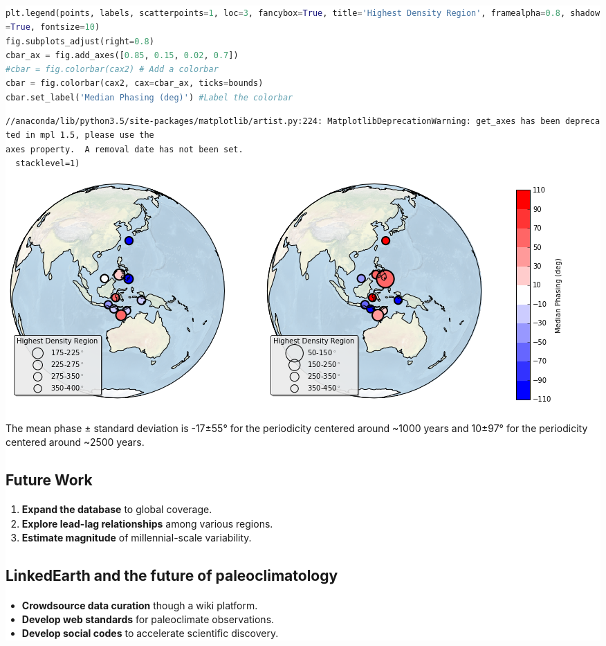```python
plt.legend(points, labels, scatterpoints=1, loc=3, fancybox=True, title='Highest Density Region', framealpha=0.8, shadow=True, fontsize=10)
fig.subplots_adjust(right=0.8)
cbar_ax = fig.add_axes([0.85, 0.15, 0.02, 0.7])
#cbar = fig.colorbar(cax2) # Add a colorbar
cbar = fig.colorbar(cax2, cax=cbar_ax, ticks=bounds)
cbar.set_label('Median Phasing (deg)') #Label the colorbar

```

    //anaconda/lib/python3.5/site-packages/matplotlib/artist.py:224: MatplotlibDeprecationWarning: get_axes has been deprecated in mpl 1.5, please use the
    axes property.  A removal date has not been set.
      stacklevel=1)



![png](output_18_1.png)


<p>The mean phase &#177; standard deviation is -17&#177;55&#176; for the periodicity centered around ~1000 years and 10&#177;97&#176; for the periodicity centered around ~2500 years.</p>

## Future Work
<ol>
<li> <b>Expand the database</b> to global coverage. </li>
<li> <b>Explore lead-lag relationships</b> among various regions. </li>
<li> <b>Estimate magnitude</b> of millennial-scale variability. </li>
</ol>

## LinkedEarth and the future of paleoclimatology
<ul>
<li> <b>Crowdsource data curation</b> though a wiki platform. </li>
<li> <b> Develop web standards</b> for paleoclimate observations. </li>
<li> <b> Develop social codes</b> to accelerate scientific discovery. </li>
</ul>
